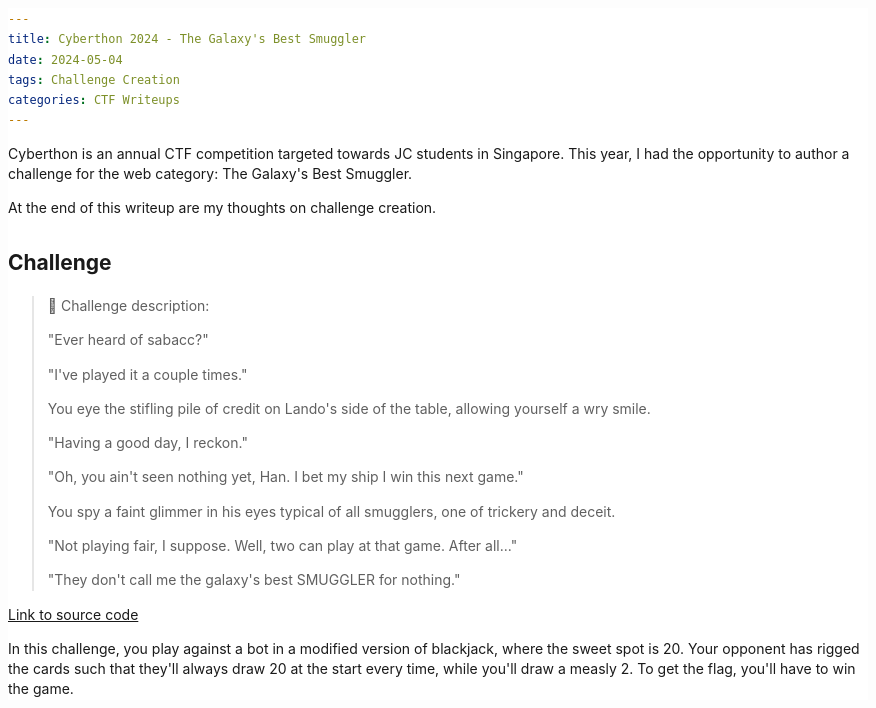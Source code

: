 ```yaml
---
title: Cyberthon 2024 - The Galaxy's Best Smuggler
date: 2024-05-04
tags: Challenge Creation
categories: CTF Writeups
---
```


Cyberthon is an annual CTF competition targeted towards JC students in Singapore. This year, I had the opportunity to author a challenge for the web category: The Galaxy's Best Smuggler.


At the end of this writeup are my thoughts on challenge creation.


## Challenge

> 📘 Challenge description:
>
> 
> 
> "Ever heard of sabacc?"
> 
> "I've played it a couple times."
> 
> 
> 
> You eye the stifling pile of credit on Lando's side of the table, allowing yourself a wry smile.
> 
> 
> 
> "Having a good day, I reckon."
> 
> 
> 
> "Oh, you ain't seen nothing yet, Han. I bet my ship I win this next game."
> 
> You spy a faint glimmer in his eyes typical of all smugglers, one of trickery and deceit.
> 
> 
> 
> "Not playing fair, I suppose. Well, two can play at that game. After all..."
> 
> "They don't call me the galaxy's best SMUGGLER for nothing." 


[Link to source code](https://github.com/Iscaraca/CTF-Challenges/tree/main/cyberthon2024/the_galaxys_best_smuggler)


In this challenge, you play against a bot in a modified version of blackjack, where the sweet spot is 20. Your opponent has rigged the cards such that they'll always draw 20 at the start every time, while you'll draw a measly 2. To get the flag, you'll have to win the game.

